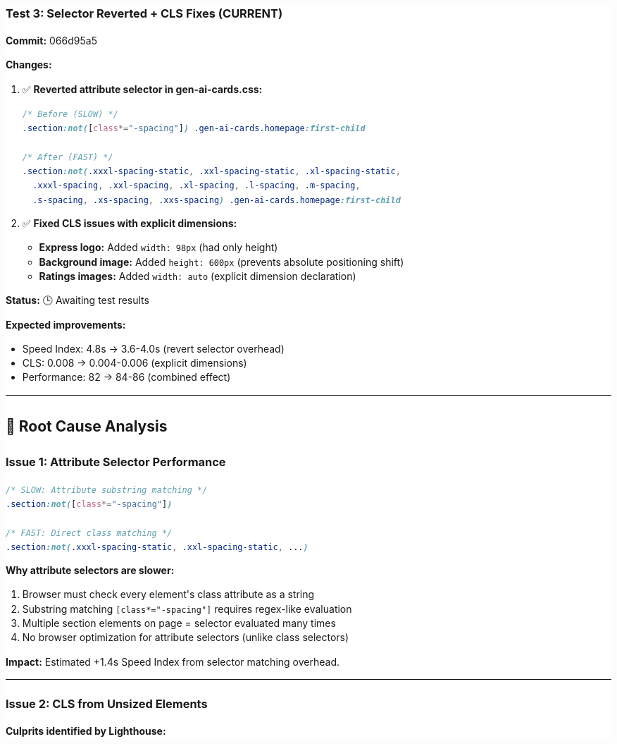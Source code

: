### Test 3: Selector Reverted + CLS Fixes (CURRENT)
**Commit:** 066d95a5

**Changes:**
1. ✅ **Reverted attribute selector in gen-ai-cards.css:**
   ```css
   /* Before (SLOW) */
   .section:not([class*="-spacing"]) .gen-ai-cards.homepage:first-child
   
   /* After (FAST) */
   .section:not(.xxxl-spacing-static, .xxl-spacing-static, .xl-spacing-static, 
     .xxxl-spacing, .xxl-spacing, .xl-spacing, .l-spacing, .m-spacing, 
     .s-spacing, .xs-spacing, .xxs-spacing) .gen-ai-cards.homepage:first-child
   ```

2. ✅ **Fixed CLS issues with explicit dimensions:**
   - **Express logo:** Added `width: 98px` (had only height)
   - **Background image:** Added `height: 600px` (prevents absolute positioning shift)
   - **Ratings images:** Added `width: auto` (explicit dimension declaration)

**Status:** 🕒 Awaiting test results

**Expected improvements:**
- Speed Index: 4.8s → 3.6-4.0s (revert selector overhead)
- CLS: 0.008 → 0.004-0.006 (explicit dimensions)
- Performance: 82 → 84-86 (combined effect)

---

## 🔬 Root Cause Analysis

### Issue 1: Attribute Selector Performance
```css
/* SLOW: Attribute substring matching */
.section:not([class*="-spacing"])

/* FAST: Direct class matching */
.section:not(.xxxl-spacing-static, .xxl-spacing-static, ...)
```

**Why attribute selectors are slower:**
1. Browser must check every element's class attribute as a string
2. Substring matching `[class*="-spacing"]` requires regex-like evaluation
3. Multiple section elements on page = selector evaluated many times
4. No browser optimization for attribute selectors (unlike class selectors)

**Impact:** Estimated +1.4s Speed Index from selector matching overhead.

---

### Issue 2: CLS from Unsized Elements

**Culprits identified by Lighthouse:**
